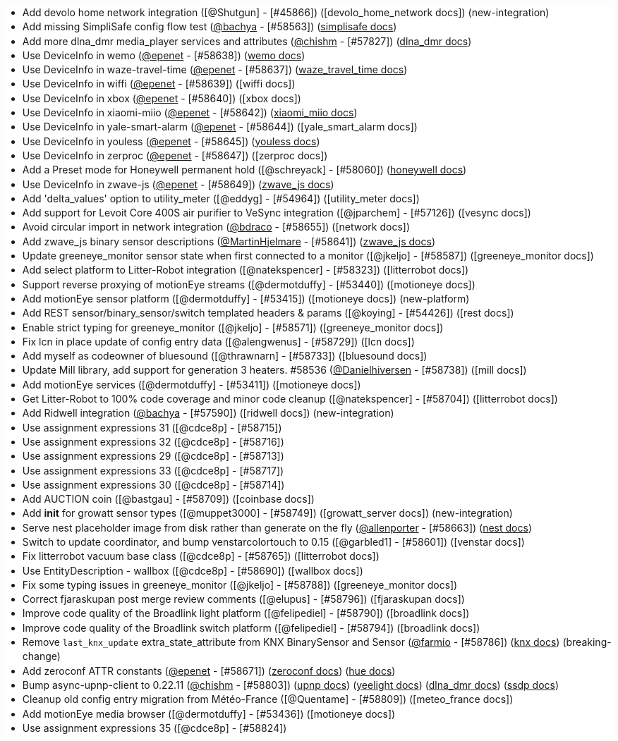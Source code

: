 - Add devolo home network integration ([@Shutgun] - [#45866]) ([devolo_home_network docs]) (new-integration)
- Add missing SimpliSafe config flow test ([@bachya] - [#58563]) ([simplisafe docs])
- Add more dlna_dmr media_player services and attributes ([@chishm] - [#57827]) ([dlna_dmr docs])
- Use DeviceInfo in wemo ([@epenet] - [#58638]) ([wemo docs])
- Use DeviceInfo in waze-travel-time ([@epenet] - [#58637]) ([waze_travel_time docs])
- Use DeviceInfo in wiffi ([@epenet] - [#58639]) ([wiffi docs])
- Use DeviceInfo in xbox ([@epenet] - [#58640]) ([xbox docs])
- Use DeviceInfo in xiaomi-miio ([@epenet] - [#58642]) ([xiaomi_miio docs])
- Use DeviceInfo in yale-smart-alarm ([@epenet] - [#58644]) ([yale_smart_alarm docs])
- Use DeviceInfo in youless ([@epenet] - [#58645]) ([youless docs])
- Use DeviceInfo in zerproc ([@epenet] - [#58647]) ([zerproc docs])
- Add a Preset mode for Honeywell permanent hold ([@schreyack] - [#58060]) ([honeywell docs])
- Use DeviceInfo in zwave-js ([@epenet] - [#58649]) ([zwave_js docs])
- Add 'delta_values' option to utility_meter ([@eddyg] - [#54964]) ([utility_meter docs])
- Add support for Levoit Core 400S air purifier to VeSync integration ([@jparchem] - [#57126]) ([vesync docs])
- Avoid circular import in network integration ([@bdraco] - [#58655]) ([network docs])
- Add zwave_js binary sensor descriptions ([@MartinHjelmare] - [#58641]) ([zwave_js docs])
- Update greeneye_monitor sensor state when first connected to a monitor ([@jkeljo] - [#58587]) ([greeneye_monitor docs])
- Add select platform to Litter-Robot integration ([@natekspencer] - [#58323]) ([litterrobot docs])
- Support reverse proxying of motionEye streams ([@dermotduffy] - [#53440]) ([motioneye docs])
- Add motionEye sensor platform ([@dermotduffy] - [#53415]) ([motioneye docs]) (new-platform)
- Add REST sensor/binary_sensor/switch templated headers & params ([@koying] - [#54426]) ([rest docs])
- Enable strict typing for greeneye_monitor ([@jkeljo] - [#58571]) ([greeneye_monitor docs])
- Fix lcn in place update of config entry data ([@alengwenus] - [#58729]) ([lcn docs])
- Add myself as codeowner of bluesound ([@thrawnarn] - [#58733]) ([bluesound docs])
- Update Mill library, add support for generation 3 heaters. #58536 ([@Danielhiversen] - [#58738]) ([mill docs])
- Add motionEye services ([@dermotduffy] - [#53411]) ([motioneye docs])
- Get Litter-Robot to 100% code coverage and minor code cleanup ([@natekspencer] - [#58704]) ([litterrobot docs])
- Add Ridwell integration ([@bachya] - [#57590]) ([ridwell docs]) (new-integration)
- Use assignment expressions 31 ([@cdce8p] - [#58715])
- Use assignment expressions 32 ([@cdce8p] - [#58716])
- Use assignment expressions 29 ([@cdce8p] - [#58713])
- Use assignment expressions 33 ([@cdce8p] - [#58717])
- Use assignment expressions 30 ([@cdce8p] - [#58714])
- Add AUCTION coin ([@bastgau] - [#58709]) ([coinbase docs])
- Add __init__ for growatt sensor types ([@muppet3000] - [#58749]) ([growatt_server docs]) (new-integration)
- Serve nest placeholder image from disk rather than generate on the fly ([@allenporter] - [#58663]) ([nest docs])
- Switch to update coordinator, and bump venstarcolortouch to 0.15 ([@garbled1] - [#58601]) ([venstar docs])
- Fix litterrobot vacuum base class ([@cdce8p] - [#58765]) ([litterrobot docs])
- Use EntityDescription - wallbox ([@cdce8p] - [#58690]) ([wallbox docs])
- Fix some typing issues in greeneye_monitor ([@jkeljo] - [#58788]) ([greeneye_monitor docs])
- Correct fjaraskupan post merge review comments ([@elupus] - [#58796]) ([fjaraskupan docs])
- Improve code quality of the Broadlink light platform ([@felipediel] - [#58790]) ([broadlink docs])
- Improve code quality of the Broadlink switch platform ([@felipediel] - [#58794]) ([broadlink docs])
- Remove `last_knx_update` extra_state_attribute from KNX BinarySensor and Sensor ([@farmio] - [#58786]) ([knx docs]) (breaking-change)
- Add zeroconf ATTR constants ([@epenet] - [#58671]) ([zeroconf docs]) ([hue docs])
- Bump async-upnp-client to 0.22.11 ([@chishm] - [#58803]) ([upnp docs]) ([yeelight docs]) ([dlna_dmr docs]) ([ssdp docs])
- Cleanup old config entry migration from Météo-France ([@Quentame] - [#58809]) ([meteo_france docs])
- Add motionEye media browser ([@dermotduffy] - [#53436]) ([motioneye docs])
- Use assignment expressions 35 ([@cdce8p] - [#58824])

[@zsarnett]: https://github.com/zsarnett
[#61531]: https://github.com/home-assistant/core/pull/61531
[#61537]: https://github.com/home-assistant/core/pull/61537
[#61566]: https://github.com/home-assistant/core/pull/61566
[#61577]: https://github.com/home-assistant/core/pull/61577
[#61581]: https://github.com/home-assistant/core/pull/61581
[#61582]: https://github.com/home-assistant/core/pull/61582
[#61587]: https://github.com/home-assistant/core/pull/61587
[#61602]: https://github.com/home-assistant/core/pull/61602
[#61603]: https://github.com/home-assistant/core/pull/61603
[#61618]: https://github.com/home-assistant/core/pull/61618
[#61627]: https://github.com/home-assistant/core/pull/61627
[@Ernst79]: https://github.com/Ernst79
[@allenporter]: https://github.com/allenporter
[@balloob]: https://github.com/balloob
[@bdraco]: https://github.com/bdraco
[@bramkragten]: https://github.com/bramkragten
[@jjlawren]: https://github.com/jjlawren
[@marcelveldt]: https://github.com/marcelveldt
[frontend docs]: /integrations/frontend/
[homekit docs]: /integrations/homekit/
[hue docs]: /integrations/hue/
[hunterdouglas_powerview docs]: /integrations/hunterdouglas_powerview/
[nest docs]: /integrations/nest/
[solarlog docs]: /integrations/solarlog/
[sonos docs]: /integrations/sonos/
[#61160]: https://github.com/home-assistant/core/pull/61160
[#61598]: https://github.com/home-assistant/core/pull/61598
[#61629]: https://github.com/home-assistant/core/pull/61629
[#61634]: https://github.com/home-assistant/core/pull/61634
[#61693]: https://github.com/home-assistant/core/pull/61693
[#61709]: https://github.com/home-assistant/core/pull/61709
[#61717]: https://github.com/home-assistant/core/pull/61717
[#61726]: https://github.com/home-assistant/core/pull/61726
[#61728]: https://github.com/home-assistant/core/pull/61728
[#61733]: https://github.com/home-assistant/core/pull/61733
[#61737]: https://github.com/home-assistant/core/pull/61737
[#61744]: https://github.com/home-assistant/core/pull/61744
[#61784]: https://github.com/home-assistant/core/pull/61784
[#61791]: https://github.com/home-assistant/core/pull/61791
[#61796]: https://github.com/home-assistant/core/pull/61796
[#61811]: https://github.com/home-assistant/core/pull/61811
[#61813]: https://github.com/home-assistant/core/pull/61813
[#61831]: https://github.com/home-assistant/core/pull/61831
[#61835]: https://github.com/home-assistant/core/pull/61835
[#61836]: https://github.com/home-assistant/core/pull/61836
[#61848]: https://github.com/home-assistant/core/pull/61848
[#61851]: https://github.com/home-assistant/core/pull/61851
[#61875]: https://github.com/home-assistant/core/pull/61875
[#61877]: https://github.com/home-assistant/core/pull/61877
[@Danielhiversen]: https://github.com/Danielhiversen
[@MattWestb]: https://github.com/MattWestb
[@allenporter]: https://github.com/allenporter
[@austinmroczek]: https://github.com/austinmroczek
[@bachya]: https://github.com/bachya
[@balloob]: https://github.com/balloob
[@bramkragten]: https://github.com/bramkragten
[@bsmappee]: https://github.com/bsmappee
[@eavanvalkenburg]: https://github.com/eavanvalkenburg
[@emontnemery]: https://github.com/emontnemery
[@frenck]: https://github.com/frenck
[@ludeeus]: https://github.com/ludeeus
[@majuss]: https://github.com/majuss
[@marcelveldt]: https://github.com/marcelveldt
[@marvin-w]: https://github.com/marvin-w
[@michaeldavie]: https://github.com/michaeldavie
[@rytilahti]: https://github.com/rytilahti
[@vilppuvuorinen]: https://github.com/vilppuvuorinen
[brunt docs]: /integrations/brunt/
[cast docs]: /integrations/cast/
[environment_canada docs]: /integrations/environment_canada/
[frontend docs]: /integrations/frontend/
[hue docs]: /integrations/hue/
[knx docs]: /integrations/knx/
[lupusec docs]: /integrations/lupusec/
[melcloud docs]: /integrations/melcloud/
[nest docs]: /integrations/nest/
[simplisafe docs]: /integrations/simplisafe/
[smappee docs]: /integrations/smappee/
[tailscale docs]: /integrations/tailscale/
[tibber docs]: /integrations/tibber/
[totalconnect docs]: /integrations/totalconnect/
[xiaomi_miio docs]: /integrations/xiaomi_miio/
[zha docs]: /integrations/zha/
[#59899]: https://github.com/home-assistant/core/pull/59899
[#61416]: https://github.com/home-assistant/core/pull/61416
[#61632]: https://github.com/home-assistant/core/pull/61632
[#61696]: https://github.com/home-assistant/core/pull/61696
[#61842]: https://github.com/home-assistant/core/pull/61842
[#61974]: https://github.com/home-assistant/core/pull/61974
[#62014]: https://github.com/home-assistant/core/pull/62014
[#62017]: https://github.com/home-assistant/core/pull/62017
[#62089]: https://github.com/home-assistant/core/pull/62089
[#62106]: https://github.com/home-assistant/core/pull/62106
[#62129]: https://github.com/home-assistant/core/pull/62129
[#62147]: https://github.com/home-assistant/core/pull/62147
[#62148]: https://github.com/home-assistant/core/pull/62148
[#62160]: https://github.com/home-assistant/core/pull/62160
[#62168]: https://github.com/home-assistant/core/pull/62168
[#62170]: https://github.com/home-assistant/core/pull/62170
[#62177]: https://github.com/home-assistant/core/pull/62177
[@DeerMaximum]: https://github.com/DeerMaximum
[@ViViDboarder]: https://github.com/ViViDboarder
[@allenporter]: https://github.com/allenporter
[@bdraco]: https://github.com/bdraco
[@chemelli74]: https://github.com/chemelli74
[@eavanvalkenburg]: https://github.com/eavanvalkenburg
[@emontnemery]: https://github.com/emontnemery
[@epenet]: https://github.com/epenet
[@marcelveldt]: https://github.com/marcelveldt
[@marvin-w]: https://github.com/marvin-w
[@sindudas]: https://github.com/sindudas
[brunt docs]: /integrations/brunt/
[ebusd docs]: /integrations/ebusd/
[flux_led docs]: /integrations/flux_led/
[homekit docs]: /integrations/homekit/
[hue docs]: /integrations/hue/
[knx docs]: /integrations/knx/
[logbook docs]: /integrations/logbook/
[nest docs]: /integrations/nest/
[nextbus docs]: /integrations/nextbus/
[onewire docs]: /integrations/onewire/
[shelly docs]: /integrations/shelly/
[template docs]: /integrations/template/
[vallox docs]: /integrations/vallox/
[zha docs]: /integrations/zha/
[#59393]: https://github.com/home-assistant/core/pull/59393
[#61593]: https://github.com/home-assistant/core/pull/61593
[#61718]: https://github.com/home-assistant/core/pull/61718
[#61826]: https://github.com/home-assistant/core/pull/61826
[#61843]: https://github.com/home-assistant/core/pull/61843
[#62100]: https://github.com/home-assistant/core/pull/62100
[#62207]: https://github.com/home-assistant/core/pull/62207
[#62215]: https://github.com/home-assistant/core/pull/62215
[#62223]: https://github.com/home-assistant/core/pull/62223
[#62241]: https://github.com/home-assistant/core/pull/62241
[#62261]: https://github.com/home-assistant/core/pull/62261
[#62264]: https://github.com/home-assistant/core/pull/62264
[#62267]: https://github.com/home-assistant/core/pull/62267
[#62270]: https://github.com/home-assistant/core/pull/62270
[#62286]: https://github.com/home-assistant/core/pull/62286
[#62287]: https://github.com/home-assistant/core/pull/62287
[#62292]: https://github.com/home-assistant/core/pull/62292
[#62298]: https://github.com/home-assistant/core/pull/62298
[#62299]: https://github.com/home-assistant/core/pull/62299
[#62314]: https://github.com/home-assistant/core/pull/62314
[#62329]: https://github.com/home-assistant/core/pull/62329
[#62347]: https://github.com/home-assistant/core/pull/62347
[#62360]: https://github.com/home-assistant/core/pull/62360
[#62363]: https://github.com/home-assistant/core/pull/62363
[#62385]: https://github.com/home-assistant/core/pull/62385
[#62386]: https://github.com/home-assistant/core/pull/62386
[#62389]: https://github.com/home-assistant/core/pull/62389
[#62390]: https://github.com/home-assistant/core/pull/62390
[#62394]: https://github.com/home-assistant/core/pull/62394
[#62411]: https://github.com/home-assistant/core/pull/62411
[#62412]: https://github.com/home-assistant/core/pull/62412
[#62420]: https://github.com/home-assistant/core/pull/62420
[#62435]: https://github.com/home-assistant/core/pull/62435
[#62444]: https://github.com/home-assistant/core/pull/62444
[#62446]: https://github.com/home-assistant/core/pull/62446
[@Cereal2nd]: https://github.com/Cereal2nd
[@Flameeyes]: https://github.com/Flameeyes
[@MartinHjelmare]: https://github.com/MartinHjelmare
[@bachya]: https://github.com/bachya
[@balloob]: https://github.com/balloob
[@bdraco]: https://github.com/bdraco
[@bramkragten]: https://github.com/bramkragten
[@chemelli74]: https://github.com/chemelli74
[@chishm]: https://github.com/chishm
[@eavanvalkenburg]: https://github.com/eavanvalkenburg
[@emontnemery]: https://github.com/emontnemery
[@esev]: https://github.com/esev
[@farmio]: https://github.com/farmio
[@frenck]: https://github.com/frenck
[@gagebenne]: https://github.com/gagebenne
[@jkuettner]: https://github.com/jkuettner
[@marcelveldt]: https://github.com/marcelveldt
[@oischinger]: https://github.com/oischinger
[@rdfurman]: https://github.com/rdfurman
[@rikroe]: https://github.com/rikroe
[@starkillerOG]: https://github.com/starkillerOG
[@timmo001]: https://github.com/timmo001
[@wlcrs]: https://github.com/wlcrs
[bmw_connected_drive docs]: /integrations/bmw_connected_drive/
[brunt docs]: /integrations/brunt/
[caldav docs]: /integrations/caldav/
[cast docs]: /integrations/cast/
[dexcom docs]: /integrations/dexcom/
[dlna_dmr docs]: /integrations/dlna_dmr/
[fitbit docs]: /integrations/fitbit/
[flux_led docs]: /integrations/flux_led/
[fronius docs]: /integrations/fronius/
[frontend docs]: /integrations/frontend/
[honeywell docs]: /integrations/honeywell/
[hue docs]: /integrations/hue/
[knx docs]: /integrations/knx/
[lyric docs]: /integrations/lyric/
[netgear docs]: /integrations/netgear/
[nexia docs]: /integrations/nexia/
[rainmachine docs]: /integrations/rainmachine/
[rflink docs]: /integrations/rflink/
[ring docs]: /integrations/ring/
[shelly docs]: /integrations/shelly/
[simplisafe docs]: /integrations/simplisafe/
[ssdp docs]: /integrations/ssdp/
[tailscale docs]: /integrations/tailscale/
[upnp docs]: /integrations/upnp/
[velbus docs]: /integrations/velbus/
[vicare docs]: /integrations/vicare/
[wemo docs]: /integrations/wemo/
[yeelight docs]: /integrations/yeelight/
[zwave docs]: /integrations/zwave/
[#61751]: https://github.com/home-assistant/core/pull/61751
[#62128]: https://github.com/home-assistant/core/pull/62128
[#62308]: https://github.com/home-assistant/core/pull/62308
[#62456]: https://github.com/home-assistant/core/pull/62456
[#62490]: https://github.com/home-assistant/core/pull/62490
[#62523]: https://github.com/home-assistant/core/pull/62523
[#62557]: https://github.com/home-assistant/core/pull/62557
[#62559]: https://github.com/home-assistant/core/pull/62559
[#62573]: https://github.com/home-assistant/core/pull/62573
[#62575]: https://github.com/home-assistant/core/pull/62575
[#62582]: https://github.com/home-assistant/core/pull/62582
[#62587]: https://github.com/home-assistant/core/pull/62587
[#62591]: https://github.com/home-assistant/core/pull/62591
[#62613]: https://github.com/home-assistant/core/pull/62613
[#62617]: https://github.com/home-assistant/core/pull/62617
[#62619]: https://github.com/home-assistant/core/pull/62619
[#62651]: https://github.com/home-assistant/core/pull/62651
[#62658]: https://github.com/home-assistant/core/pull/62658
[#62664]: https://github.com/home-assistant/core/pull/62664
[#62665]: https://github.com/home-assistant/core/pull/62665
[#62669]: https://github.com/home-assistant/core/pull/62669
[#62676]: https://github.com/home-assistant/core/pull/62676
[#62684]: https://github.com/home-assistant/core/pull/62684
[@ShadowBr0ther]: https://github.com/ShadowBr0ther
[@TheGardenMonkey]: https://github.com/TheGardenMonkey
[@andre-richter]: https://github.com/andre-richter
[@azogue]: https://github.com/azogue
[@bachya]: https://github.com/bachya
[@balloob]: https://github.com/balloob
[@bdraco]: https://github.com/bdraco
[@chemelli74]: https://github.com/chemelli74
[@emontnemery]: https://github.com/emontnemery
[@gjohansson-ST]: https://github.com/gjohansson-ST
[@jjlawren]: https://github.com/jjlawren
[@krys1976]: https://github.com/krys1976
[@marcelveldt]: https://github.com/marcelveldt
[@marvin-w]: https://github.com/marvin-w
[@schmyd]: https://github.com/schmyd
[cast docs]: /integrations/cast/
[deconz docs]: /integrations/deconz/
[dht docs]: /integrations/dht/
[flux_led docs]: /integrations/flux_led/
[fritz docs]: /integrations/fritz/
[hue docs]: /integrations/hue/
[knx docs]: /integrations/knx/
[pvpc_hourly_pricing docs]: /integrations/pvpc_hourly_pricing/
[repetier docs]: /integrations/repetier/
[sonos docs]: /integrations/sonos/
[tile docs]: /integrations/tile/
[trafikverket_train docs]: /integrations/trafikverket_train/
[vallox docs]: /integrations/vallox/
[#62437]: https://github.com/home-assistant/core/pull/62437
[#62691]: https://github.com/home-assistant/core/pull/62691
[#62720]: https://github.com/home-assistant/core/pull/62720
[#62722]: https://github.com/home-assistant/core/pull/62722
[#62728]: https://github.com/home-assistant/core/pull/62728
[#62741]: https://github.com/home-assistant/core/pull/62741
[#62812]: https://github.com/home-assistant/core/pull/62812
[#62837]: https://github.com/home-assistant/core/pull/62837
[#62858]: https://github.com/home-assistant/core/pull/62858
[#62870]: https://github.com/home-assistant/core/pull/62870
[#62874]: https://github.com/home-assistant/core/pull/62874
[@bdraco]: https://github.com/bdraco
[@bramkragten]: https://github.com/bramkragten
[@chemelli74]: https://github.com/chemelli74
[@corneyl]: https://github.com/corneyl
[@flfue]: https://github.com/flfue
[@freekode]: https://github.com/freekode
[@frenck]: https://github.com/frenck
[@gjong]: https://github.com/gjong
[@htmltiger]: https://github.com/htmltiger
[@jjlawren]: https://github.com/jjlawren
[frontend docs]: /integrations/frontend/
[google_assistant docs]: /integrations/google_assistant/
[hue docs]: /integrations/hue/
[picnic docs]: /integrations/picnic/
[roomba docs]: /integrations/roomba/
[shelly docs]: /integrations/shelly/
[sonos docs]: /integrations/sonos/
[tuya docs]: /integrations/tuya/
[youless docs]: /integrations/youless/
[zeroconf docs]: /integrations/zeroconf/
[#62840]: https://github.com/home-assistant/core/pull/62840
[#62968]: https://github.com/home-assistant/core/pull/62968
[#62971]: https://github.com/home-assistant/core/pull/62971
[#62973]: https://github.com/home-assistant/core/pull/62973
[#62974]: https://github.com/home-assistant/core/pull/62974
[#62981]: https://github.com/home-assistant/core/pull/62981
[#62983]: https://github.com/home-assistant/core/pull/62983
[#62984]: https://github.com/home-assistant/core/pull/62984
[#62988]: https://github.com/home-assistant/core/pull/62988
[#62989]: https://github.com/home-assistant/core/pull/62989
[#62993]: https://github.com/home-assistant/core/pull/62993
[#62994]: https://github.com/home-assistant/core/pull/62994
[#62996]: https://github.com/home-assistant/core/pull/62996
[#62998]: https://github.com/home-assistant/core/pull/62998
[#63007]: https://github.com/home-assistant/core/pull/63007
[#63009]: https://github.com/home-assistant/core/pull/63009
[#63010]: https://github.com/home-assistant/core/pull/63010
[@bdraco]: https://github.com/bdraco
[@bramkragten]: https://github.com/bramkragten
[@frenck]: https://github.com/frenck
[@jjlawren]: https://github.com/jjlawren
[@marcelveldt]: https://github.com/marcelveldt
[@mdz]: https://github.com/mdz
[@pree]: https://github.com/pree
[flux_led docs]: /integrations/flux_led/
[frontend docs]: /integrations/frontend/
[hue docs]: /integrations/hue/
[nuki docs]: /integrations/nuki/
[smarttub docs]: /integrations/smarttub/
[sonos docs]: /integrations/sonos/
[tuya docs]: /integrations/tuya/
[#63411]: https://github.com/home-assistant/core/pull/63411
[#63416]: https://github.com/home-assistant/core/pull/63416
[#61548]: https://github.com/home-assistant/core/pull/61548
[#61643]: https://github.com/home-assistant/core/pull/61643
[#62291]: https://github.com/home-assistant/core/pull/62291
[#62477]: https://github.com/home-assistant/core/pull/62477
[#62819]: https://github.com/home-assistant/core/pull/62819
[#62969]: https://github.com/home-assistant/core/pull/62969
[#63015]: https://github.com/home-assistant/core/pull/63015
[#63025]: https://github.com/home-assistant/core/pull/63025
[#63053]: https://github.com/home-assistant/core/pull/63053
[#63066]: https://github.com/home-assistant/core/pull/63066
[#63092]: https://github.com/home-assistant/core/pull/63092
[#63103]: https://github.com/home-assistant/core/pull/63103
[#63111]: https://github.com/home-assistant/core/pull/63111
[#63152]: https://github.com/home-assistant/core/pull/63152
[#63154]: https://github.com/home-assistant/core/pull/63154
[#63184]: https://github.com/home-assistant/core/pull/63184
[#63253]: https://github.com/home-assistant/core/pull/63253
[#63262]: https://github.com/home-assistant/core/pull/63262
[#63327]: https://github.com/home-assistant/core/pull/63327
[#63347]: https://github.com/home-assistant/core/pull/63347
[#63348]: https://github.com/home-assistant/core/pull/63348
[#63355]: https://github.com/home-assistant/core/pull/63355
[#63374]: https://github.com/home-assistant/core/pull/63374
[#63401]: https://github.com/home-assistant/core/pull/63401
[@Swamp-Ig]: https://github.com/Swamp-Ig
[@balloob]: https://github.com/balloob
[@bdraco]: https://github.com/bdraco
[@bieniu]: https://github.com/bieniu
[@cgtobi]: https://github.com/cgtobi
[@cmroche]: https://github.com/cmroche
[@dougiteixeira]: https://github.com/dougiteixeira
[@fabaff]: https://github.com/fabaff
[@frenck]: https://github.com/frenck
[@ktaragorn]: https://github.com/ktaragorn
[@marcelveldt]: https://github.com/marcelveldt
[@marvin-w]: https://github.com/marvin-w
[@masto]: https://github.com/masto
[@ollo69]: https://github.com/ollo69
[@ryborg]: https://github.com/ryborg
[@starkillerOG]: https://github.com/starkillerOG
[@thecode]: https://github.com/thecode
[@trdischat]: https://github.com/trdischat
[doorbird docs]: /integrations/doorbird/
[flux_led docs]: /integrations/flux_led/
[fronius docs]: /integrations/fronius/
[google_assistant docs]: /integrations/google_assistant/
[gree docs]: /integrations/gree/
[gtfs docs]: /integrations/gtfs/
[hassio docs]: /integrations/hassio/
[hue docs]: /integrations/hue/
[izone docs]: /integrations/izone/
[knx docs]: /integrations/knx/
[netatmo docs]: /integrations/netatmo/
[no_ip docs]: /integrations/no_ip/
[nut docs]: /integrations/nut/
[shelly docs]: /integrations/shelly/
[sisyphus docs]: /integrations/sisyphus/
[systemmonitor docs]: /integrations/systemmonitor/
[tuya docs]: /integrations/tuya/
[xiaomi_miio docs]: /integrations/xiaomi_miio/
[#61477]: https://github.com/home-assistant/core/pull/61477
[#62154]: https://github.com/home-assistant/core/pull/62154
[#62700]: https://github.com/home-assistant/core/pull/62700
[#63429]: https://github.com/home-assistant/core/pull/63429
[#63435]: https://github.com/home-assistant/core/pull/63435
[#63446]: https://github.com/home-assistant/core/pull/63446
[#63533]: https://github.com/home-assistant/core/pull/63533
[#63548]: https://github.com/home-assistant/core/pull/63548
[#63627]: https://github.com/home-assistant/core/pull/63627
[#63628]: https://github.com/home-assistant/core/pull/63628
[#63638]: https://github.com/home-assistant/core/pull/63638
[#63641]: https://github.com/home-assistant/core/pull/63641
[#63651]: https://github.com/home-assistant/core/pull/63651
[#63652]: https://github.com/home-assistant/core/pull/63652
[#63654]: https://github.com/home-assistant/core/pull/63654
[#63680]: https://github.com/home-assistant/core/pull/63680
[#63686]: https://github.com/home-assistant/core/pull/63686
[#63712]: https://github.com/home-assistant/core/pull/63712
[#63713]: https://github.com/home-assistant/core/pull/63713
[#63718]: https://github.com/home-assistant/core/pull/63718
[#63769]: https://github.com/home-assistant/core/pull/63769
[#63794]: https://github.com/home-assistant/core/pull/63794
[#63812]: https://github.com/home-assistant/core/pull/63812
[#63854]: https://github.com/home-assistant/core/pull/63854
[#63858]: https://github.com/home-assistant/core/pull/63858
[#63866]: https://github.com/home-assistant/core/pull/63866
[@Knodd]: https://github.com/Knodd
[@RenierM26]: https://github.com/RenierM26
[@balloob]: https://github.com/balloob
[@bdraco]: https://github.com/bdraco
[@dieselrabbit]: https://github.com/dieselrabbit
[@emontnemery]: https://github.com/emontnemery
[@frenck]: https://github.com/frenck
[@jjlawren]: https://github.com/jjlawren
[@k-korn]: https://github.com/k-korn
[@leahoswald]: https://github.com/leahoswald
[@ludeeus]: https://github.com/ludeeus
[@raman325]: https://github.com/raman325
[@starkillerOG]: https://github.com/starkillerOG
[august docs]: /integrations/august/
[cast docs]: /integrations/cast/
[cloud docs]: /integrations/cloud/
[flux_led docs]: /integrations/flux_led/
[frontend docs]: /integrations/frontend/
[harmony docs]: /integrations/harmony/
[homekit docs]: /integrations/homekit/
[netgear docs]: /integrations/netgear/
[screenlogic docs]: /integrations/screenlogic/
[sonos docs]: /integrations/sonos/
[switchbot docs]: /integrations/switchbot/
[tradfri docs]: /integrations/tradfri/
[tuya docs]: /integrations/tuya/
[waze_travel_time docs]: /integrations/waze_travel_time/
[xiaomi_miio docs]: /integrations/xiaomi_miio/
[zwave_js docs]: /integrations/zwave_js/
[#59964]: https://github.com/home-assistant/core/pull/59964
[#60220]: https://github.com/home-assistant/core/pull/60220
[#63892]: https://github.com/home-assistant/core/pull/63892
[#63944]: https://github.com/home-assistant/core/pull/63944
[#64003]: https://github.com/home-assistant/core/pull/64003
[#64020]: https://github.com/home-assistant/core/pull/64020
[#64027]: https://github.com/home-assistant/core/pull/64027
[#64094]: https://github.com/home-assistant/core/pull/64094
[#64119]: https://github.com/home-assistant/core/pull/64119
[#64129]: https://github.com/home-assistant/core/pull/64129
[#64143]: https://github.com/home-assistant/core/pull/64143
[#64144]: https://github.com/home-assistant/core/pull/64144
[#64184]: https://github.com/home-assistant/core/pull/64184
[#64216]: https://github.com/home-assistant/core/pull/64216
[#64314]: https://github.com/home-assistant/core/pull/64314
[#64326]: https://github.com/home-assistant/core/pull/64326
[#64327]: https://github.com/home-assistant/core/pull/64327
[@Kane610]: https://github.com/Kane610
[@agners]: https://github.com/agners
[@bdraco]: https://github.com/bdraco
[@bieniu]: https://github.com/bieniu
[@chishm]: https://github.com/chishm
[@farmio]: https://github.com/farmio
[@kpine]: https://github.com/kpine
[@raman325]: https://github.com/raman325
[@rikroe]: https://github.com/rikroe
[august docs]: /integrations/august/
[bmw_connected_drive docs]: /integrations/bmw_connected_drive/
[deconz docs]: /integrations/deconz/
[dlna_dmr docs]: /integrations/dlna_dmr/
[flux_led docs]: /integrations/flux_led/
[homekit docs]: /integrations/homekit/
[knx docs]: /integrations/knx/
[nexia docs]: /integrations/nexia/
[picnic docs]: /integrations/picnic/
[shelly docs]: /integrations/shelly/
[unifi docs]: /integrations/unifi/
[zwave_js docs]: /integrations/zwave_js/